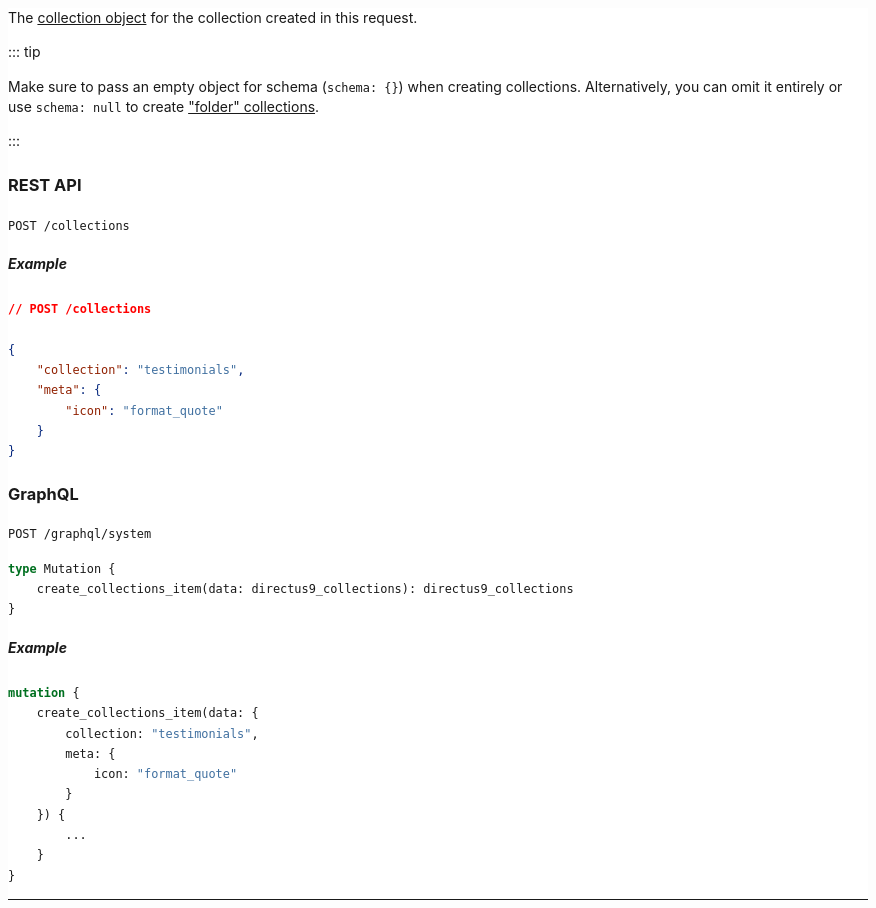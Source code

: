 The [collection object](#the-collection-object) for the collection created in this request.

::: tip

Make sure to pass an empty object for schema (`schema: {}`) when creating collections. Alternatively, you can omit it
entirely or use `schema: null` to create ["folder" collections](/configuration/data-model#sorting-grouping).

:::

### REST API

```
POST /collections
```

##### Example

```json
// POST /collections

{
	"collection": "testimonials",
	"meta": {
		"icon": "format_quote"
	}
}
```

### GraphQL

```
POST /graphql/system
```

```graphql
type Mutation {
	create_collections_item(data: directus9_collections): directus9_collections
}
```

##### Example

```graphql
mutation {
	create_collections_item(data: {
		collection: "testimonials",
		meta: {
			icon: "format_quote"
		}
	}) {
		...
	}
}
```

---